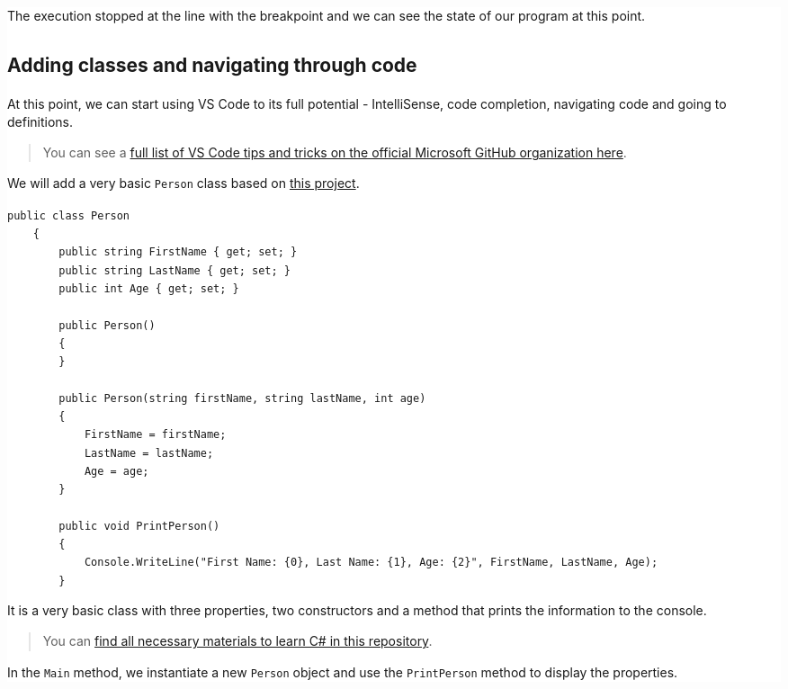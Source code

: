 The execution stopped at the line with the breakpoint and we can see the state of our program at this point.

Adding classes and navigating through code
------------------------------------------------------

At this point, we can start using VS Code to its full potential - IntelliSense, code completion, navigating code and going to definitions.

> You can see a [full list of VS Code tips and tricks on the official Microsoft GitHub organization here](https://github.com/Microsoft/vscode-tips-and-tricks).

We will add a very basic `Person` class based on [this project](https://github.com/microsoft-dx/csharp-fundamentals/tree/master/CSharpFundamentals/csharp05%20-%20Classes).

```
public class Person
    {
        public string FirstName { get; set; }
        public string LastName { get; set; }
        public int Age { get; set; }

        public Person()
        {
        }

        public Person(string firstName, string lastName, int age)
        {
            FirstName = firstName;
            LastName = lastName;
            Age = age;
        }

        public void PrintPerson()
        {
            Console.WriteLine("First Name: {0}, Last Name: {1}, Age: {2}", FirstName, LastName, Age);
        }
```

It is a very basic class with three properties, two constructors and a method that prints the information to the console.

> You can [find all necessary materials to learn C# in this repository](https://github.com/microsoft-dx/csharp-fundamentals).

In the `Main` method, we instantiate a new `Person` object and use the `PrintPerson` method to display the properties.
